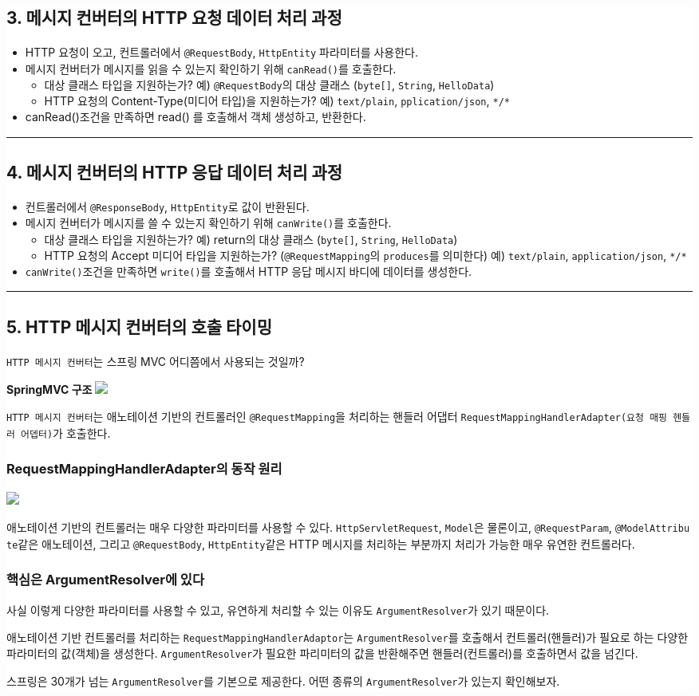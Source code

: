 
## 3. 메시지 컨버터의 HTTP 요청 데이터 처리 과정
- HTTP 요청이 오고, 컨트롤러에서 `@RequestBody`, `HttpEntity` 파라미터를 사용한다. 
- 메시지 컨버터가 메시지를 읽을 수 있는지 확인하기 위해 `canRead()`를 호출한다. 
  - 대상 클래스 타입을 지원하는가?
  예) `@RequestBody`의 대상 클래스 (`byte[]`, `String`, `HelloData`)
  - HTTP 요청의 Content-Type(미디어 타입)을 지원하는가?
  예) `text/plain`, `pplication/json`, `*/*`  
- canRead()조건을 만족하면 read()  를 호출해서 객체 생성하고, 반환한다. 
  
---

## 4. 메시지 컨버터의 HTTP 응답 데이터 처리 과정

- 컨트롤러에서 `@ResponseBody`, `HttpEntity`로 값이 반환된다. 
- 메시지 컨버터가 메시지를 쓸 수 있는지 확인하기 위해 `canWrite()`를 호출한다. 
  - 대상 클래스 타입을 지원하는가?
  예) return의 대상 클래스 (`byte[]`, `String`, `HelloData`) 
  - HTTP 요청의 Accept 미디어 타입을 지원하는가? (`@RequestMapping`의 `produces`를 의미한다) 
  예) `text/plain`, `application/json`, `*/*`  
- `canWrite()`조건을 만족하면 `write()`를 호출해서 HTTP 응답 메시지 바디에 데이터를 생성한다. 
  

---

## 5. HTTP 메시지 컨버터의 호출 타이밍



`HTTP 메시지 컨버터`는 스프링 MVC 어디쯤에서 사용되는 것일까? 

**SpringMVC 구조** 
![](https://images.velog.io/images/woply/post/3b3bbeb2-5dea-4b88-a45a-cb4c27d9b3ee/image.png)


`HTTP 메시지 컨버터`는 애노테이션 기반의 컨트롤러인 `@RequestMapping`을 처리하는 핸들러 어댑터 `RequestMappingHandlerAdapter(요청 매핑 헨들러 어뎁터)`가 호출한다. 


### RequestMappingHandlerAdapter의 동작 원리 


![](https://images.velog.io/images/woply/post/97c798cb-c761-462f-9cf5-481711e2c5b6/image.png)

애노테이션 기반의 컨트롤러는 매우 다양한 파라미터를 사용할 수 있다. `HttpServletRequest`, `Model`은 물론이고, `@RequestParam`, `@ModelAttribute`같은 애노테이션, 그리고 `@RequestBody`, `HttpEntity`같은 HTTP 메시지를 처리하는 부분까지 처리가 가능한 매우 유연한 컨트롤러다.

### 핵심은 ArgumentResolver에 있다

사실 이렇게 다양한 파라미터를 사용할 수 있고, 유연하게 처리할 수 있는 이유도 `ArgumentResolver`가 있기 때문이다. 

애노테이션 기반 컨트롤러를 처리하는 `RequestMappingHandlerAdaptor`는 `ArgumentResolver`를 호출해서 컨트롤러(핸들러)가 필요로 하는 다양한 파라미터의 값(객체)을 생성한다. `ArgumentResolver`가 필요한 파리미터의 값을 반환해주면 핸들러(컨트롤러)를 호출하면서 값을 넘긴다. 

스프링은 30개가 넘는 `ArgumentResolver`를 기본으로 제공한다. 어떤 종류의 `ArgumentResolver`가 있는지 확인해보자.

